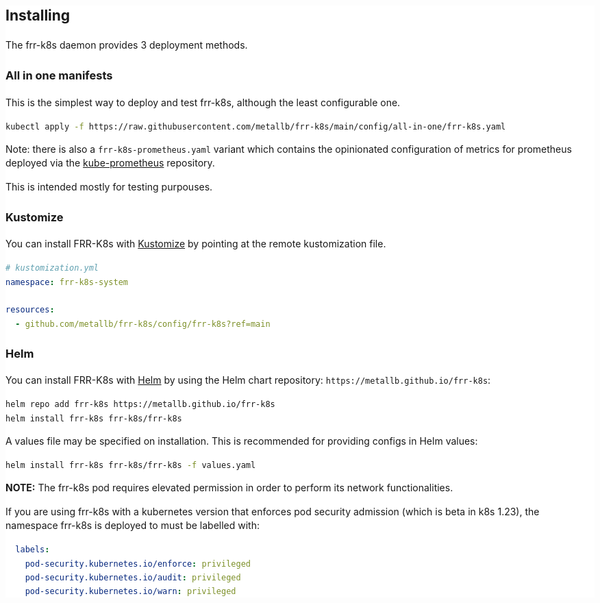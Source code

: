 ## Installing

The frr-k8s daemon provides 3 deployment methods.

### All in one manifests

This is the simplest way to deploy and test frr-k8s, although the least configurable one.

```bash
kubectl apply -f https://raw.githubusercontent.com/metallb/frr-k8s/main/config/all-in-one/frr-k8s.yaml
```

Note: there is also a `frr-k8s-prometheus.yaml` variant which contains the opinionated configuration of metrics
for prometheus deployed via the [kube-prometheus](https://github.com/prometheus-operator/kube-prometheus) repository.

This is intended mostly for testing purpouses.

### Kustomize

You can install FRR-K8s with [Kustomize](https://kustomize.io/) by pointing at the remote kustomization file.

```yaml
# kustomization.yml
namespace: frr-k8s-system

resources:
  - github.com/metallb/frr-k8s/config/frr-k8s?ref=main
```

### Helm

You can install FRR-K8s with [Helm](https://helm.sh/) by using the Helm chart repository: `https://metallb.github.io/frr-k8s`:

```bash
helm repo add frr-k8s https://metallb.github.io/frr-k8s
helm install frr-k8s frr-k8s/frr-k8s
```

A values file may be specified on installation. This is recommended for providing configs in Helm values:

```bash
helm install frr-k8s frr-k8s/frr-k8s -f values.yaml
```

**NOTE:** The frr-k8s pod requires elevated permission in order to perform its network functionalities.

If you are using frr-k8s with a kubernetes version that enforces pod security admission (which is beta in k8s 1.23), the namespace frr-k8s is deployed to must be labelled with:

```yaml
  labels:
    pod-security.kubernetes.io/enforce: privileged
    pod-security.kubernetes.io/audit: privileged
    pod-security.kubernetes.io/warn: privileged
```
